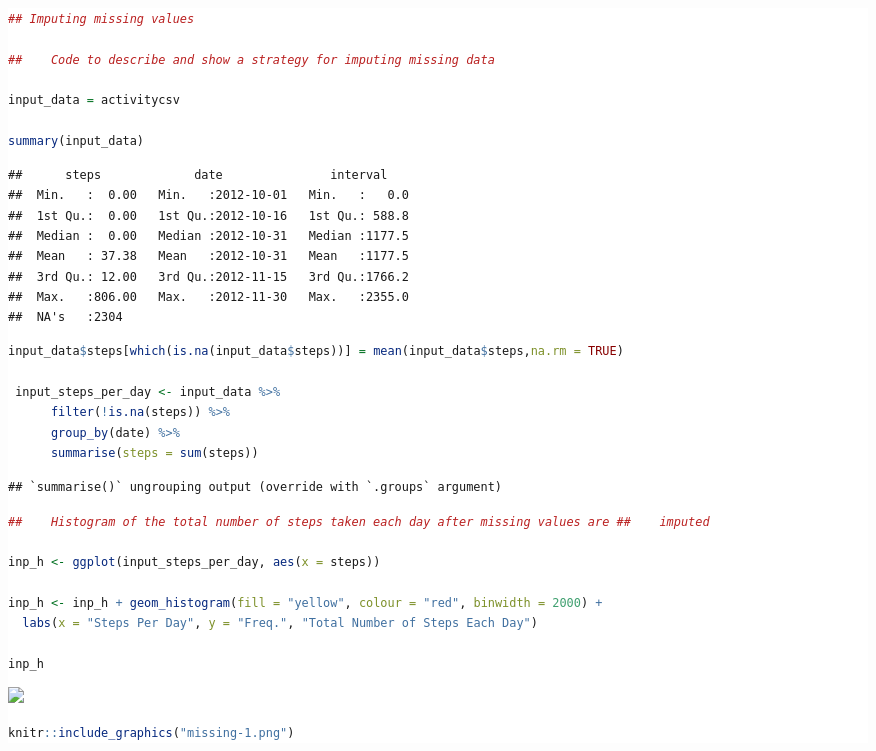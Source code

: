 
```r
## Imputing missing values

##    Code to describe and show a strategy for imputing missing data

input_data = activitycsv

summary(input_data)
```

```
##      steps             date               interval     
##  Min.   :  0.00   Min.   :2012-10-01   Min.   :   0.0  
##  1st Qu.:  0.00   1st Qu.:2012-10-16   1st Qu.: 588.8  
##  Median :  0.00   Median :2012-10-31   Median :1177.5  
##  Mean   : 37.38   Mean   :2012-10-31   Mean   :1177.5  
##  3rd Qu.: 12.00   3rd Qu.:2012-11-15   3rd Qu.:1766.2  
##  Max.   :806.00   Max.   :2012-11-30   Max.   :2355.0  
##  NA's   :2304
```

```r
input_data$steps[which(is.na(input_data$steps))] = mean(input_data$steps,na.rm = TRUE)

 input_steps_per_day <- input_data %>%
      filter(!is.na(steps)) %>%
      group_by(date) %>%
      summarise(steps = sum(steps))
```

```
## `summarise()` ungrouping output (override with `.groups` argument)
```

```r
##    Histogram of the total number of steps taken each day after missing values are ##    imputed

inp_h <- ggplot(input_steps_per_day, aes(x = steps)) 

inp_h <- inp_h + geom_histogram(fill = "yellow", colour = "red", binwidth = 2000) +
  labs(x = "Steps Per Day", y = "Freq.", "Total Number of Steps Each Day") 

inp_h
```

![](PA1_template_files/figure-html/missing-1.png)

```r
knitr::include_graphics("missing-1.png")
```
